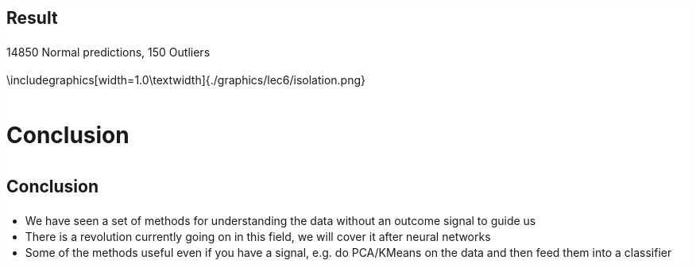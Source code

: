 ## Result

14850 Normal predictions, 150 Outliers

\includegraphics[width=1.0\textwidth]{./graphics/lec6/isolation.png}


# Conclusion

## Conclusion

* We have seen a set of methods for understanding the data without an outcome signal to guide us
* There is a revolution currently going on in this field, we will cover it after neural networks
* Some of the methods useful even if you have a signal, e.g. do PCA/KMeans on the data and then feed them into a classifier
